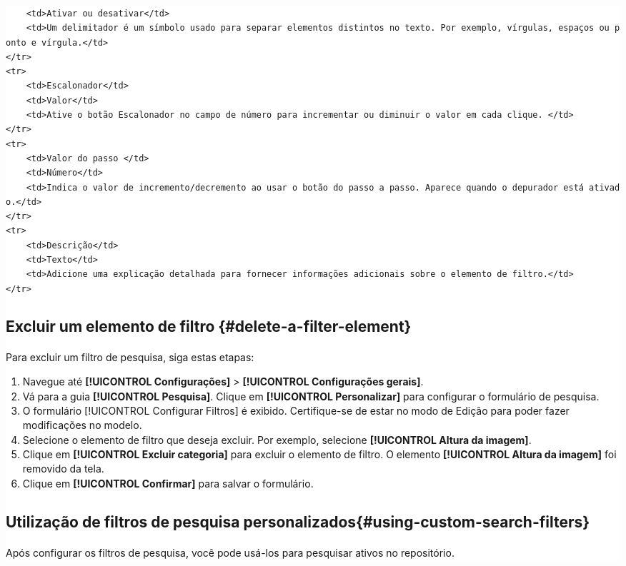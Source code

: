         <td>Ativar ou desativar</td>
        <td>Um delimitador é um símbolo usado para separar elementos distintos no texto. Por exemplo, vírgulas, espaços ou ponto e vírgula.</td>
    </tr>
    <tr>
        <td>Escalonador</td>
        <td>Valor</td>
        <td>Ative o botão Escalonador no campo de número para incrementar ou diminuir o valor em cada clique. </td>
    </tr>
    <tr>
        <td>Valor do passo </td>
        <td>Número</td>
        <td>Indica o valor de incremento/decremento ao usar o botão do passo a passo. Aparece quando o depurador está ativado.</td>
    </tr>
    <tr>
        <td>Descrição</td>
        <td>Texto</td>
        <td>Adicione uma explicação detalhada para fornecer informações adicionais sobre o elemento de filtro.</td>
    </tr>
</table>


## Excluir um elemento de filtro {#delete-a-filter-element}

Para excluir um filtro de pesquisa, siga estas etapas:

1. Navegue até **[!UICONTROL Configurações]** > **[!UICONTROL Configurações gerais]**.
1. Vá para a guia **[!UICONTROL Pesquisa]**. Clique em **[!UICONTROL Personalizar]** para configurar o formulário de pesquisa.
1. O formulário [!UICONTROL Configurar Filtros] é exibido. Certifique-se de estar no modo de Edição para poder fazer modificações no modelo.
1. Selecione o elemento de filtro que deseja excluir. Por exemplo, selecione **[!UICONTROL Altura da imagem]**.
1. Clique em **[!UICONTROL Excluir categoria]** para excluir o elemento de filtro. O elemento **[!UICONTROL Altura da imagem]** foi removido da tela.
1. Clique em **[!UICONTROL Confirmar]** para salvar o formulário.

## Utilização de filtros de pesquisa personalizados{#using-custom-search-filters}

Após configurar os filtros de pesquisa, você pode usá-los para pesquisar ativos no repositório.
